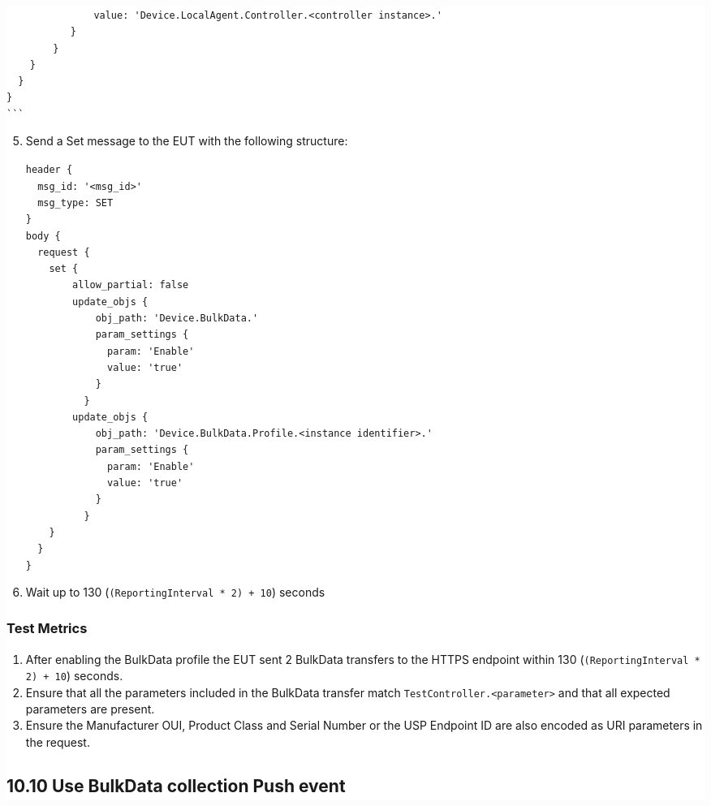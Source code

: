                    value: 'Device.LocalAgent.Controller.<controller instance>.'
               }
            }
        }
      }
    }
    ```

5. Send a Set message to the EUT with the following structure:

    ```{filter=pbv type=Msg}
    header {
      msg_id: '<msg_id>'
      msg_type: SET
    }
    body {
      request {
        set {
            allow_partial: false
            update_objs {
                obj_path: 'Device.BulkData.'
                param_settings {
                  param: 'Enable'
                  value: 'true'
                }
              }
            update_objs {
                obj_path: 'Device.BulkData.Profile.<instance identifier>.'
                param_settings {
                  param: 'Enable'
                  value: 'true'
                }
              }
        }
      }
    }
    ```

6. Wait up to 130 (`(ReportingInterval * 2) + 10`) seconds

### Test Metrics

1. After enabling the BulkData profile the EUT sent 2 BulkData transfers
   to the HTTPS endpoint within 130 (`(ReportingInterval * 2) + 10`) seconds.
2. Ensure that all the parameters included in the BulkData transfer
   match `TestController.<parameter>` and that all expected parameters are
   present.
3. Ensure the Manufacturer OUI, Product Class and Serial Number or the USP
   Endpoint ID are also encoded as URI parameters in the request.


## 10.10 Use BulkData collection Push event
